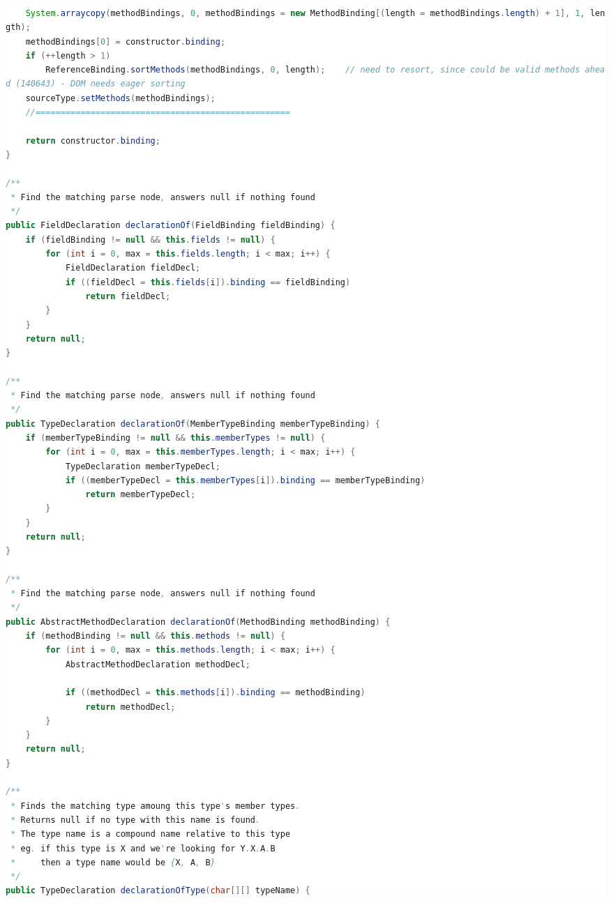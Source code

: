 ```java
	System.arraycopy(methodBindings, 0, methodBindings = new MethodBinding[(length = methodBindings.length) + 1], 1, length);
	methodBindings[0] = constructor.binding; 
	if (++length > 1)
		ReferenceBinding.sortMethods(methodBindings, 0, length);	// need to resort, since could be valid methods ahead (140643) - DOM needs eager sorting
	sourceType.setMethods(methodBindings);
	//===================================================

	return constructor.binding;
}

/**
 * Find the matching parse node, answers null if nothing found
 */
public FieldDeclaration declarationOf(FieldBinding fieldBinding) {
	if (fieldBinding != null && this.fields != null) {
		for (int i = 0, max = this.fields.length; i < max; i++) {
			FieldDeclaration fieldDecl;
			if ((fieldDecl = this.fields[i]).binding == fieldBinding)
				return fieldDecl;
		}
	}
	return null;
}

/**
 * Find the matching parse node, answers null if nothing found
 */
public TypeDeclaration declarationOf(MemberTypeBinding memberTypeBinding) {
	if (memberTypeBinding != null && this.memberTypes != null) {
		for (int i = 0, max = this.memberTypes.length; i < max; i++) {
			TypeDeclaration memberTypeDecl;
			if ((memberTypeDecl = this.memberTypes[i]).binding == memberTypeBinding)
				return memberTypeDecl;
		}
	}
	return null;
}

/**
 * Find the matching parse node, answers null if nothing found
 */
public AbstractMethodDeclaration declarationOf(MethodBinding methodBinding) {
	if (methodBinding != null && this.methods != null) {
		for (int i = 0, max = this.methods.length; i < max; i++) {
			AbstractMethodDeclaration methodDecl;

			if ((methodDecl = this.methods[i]).binding == methodBinding)
				return methodDecl;
		}
	}
	return null;
}

/**
 * Finds the matching type amoung this type's member types.
 * Returns null if no type with this name is found.
 * The type name is a compound name relative to this type
 * eg. if this type is X and we're looking for Y.X.A.B
 *     then a type name would be {X, A, B}
 */
public TypeDeclaration declarationOfType(char[][] typeName) {
```